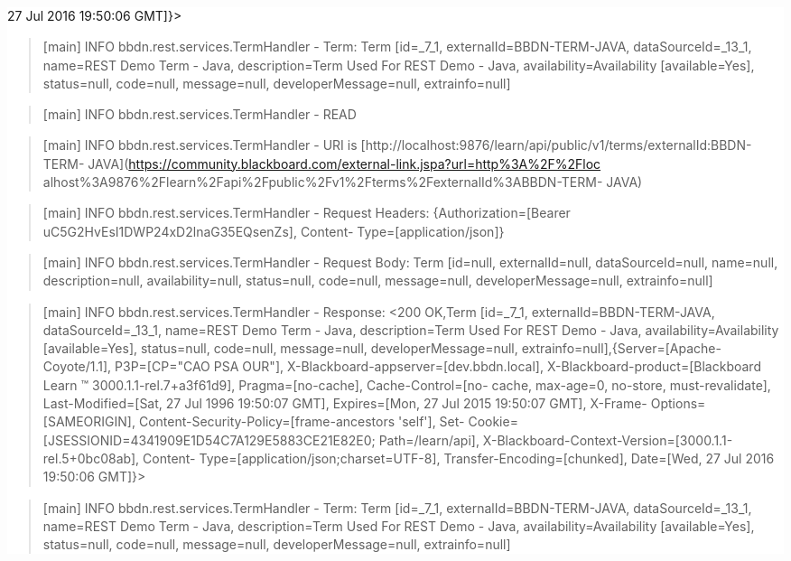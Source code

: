 27 Jul 2016 19:50:06 GMT]}>

>

> [main] INFO bbdn.rest.services.TermHandler - Term: Term [id=_7_1,
externalId=BBDN-TERM-JAVA, dataSourceId=_13_1, name=REST Demo Term - Java,
description=Term Used For REST Demo - Java, availability=Availability
[available=Yes], status=null, code=null, message=null, developerMessage=null,
extrainfo=null]

>

> [main] INFO bbdn.rest.services.TermHandler - READ

>

> [main] INFO bbdn.rest.services.TermHandler - URI is
[http://localhost:9876/learn/api/public/v1/terms/externalId:BBDN-TERM-
JAVA](https://community.blackboard.com/external-link.jspa?url=http%3A%2F%2Floc
alhost%3A9876%2Flearn%2Fapi%2Fpublic%2Fv1%2Fterms%2FexternalId%3ABBDN-TERM-
JAVA)

>

> [main] INFO bbdn.rest.services.TermHandler - Request Headers:
{Authorization=[Bearer uC5G2HvEsI1DWP24xD2lnaG35EQsenZs], Content-
Type=[application/json]}

>

> [main] INFO bbdn.rest.services.TermHandler - Request Body: Term [id=null,
externalId=null, dataSourceId=null, name=null, description=null,
availability=null, status=null, code=null, message=null,
developerMessage=null, extrainfo=null]

>

> [main] INFO bbdn.rest.services.TermHandler - Response: <200 OK,Term
[id=_7_1, externalId=BBDN-TERM-JAVA, dataSourceId=_13_1, name=REST Demo Term -
Java, description=Term Used For REST Demo - Java, availability=Availability
[available=Yes], status=null, code=null, message=null, developerMessage=null,
extrainfo=null],{Server=[Apache-Coyote/1.1], P3P=[CP="CAO PSA OUR"],
X-Blackboard-appserver=[dev.bbdn.local], X-Blackboard-product=[Blackboard
Learn &#8482; 3000.1.1-rel.7+a3f61d9], Pragma=[no-cache], Cache-Control=[no-
cache, max-age=0, no-store, must-revalidate], Last-Modified=[Sat, 27 Jul 1996
19:50:07 GMT], Expires=[Mon, 27 Jul 2015 19:50:07 GMT], X-Frame-
Options=[SAMEORIGIN], Content-Security-Policy=[frame-ancestors 'self'], Set-
Cookie=[JSESSIONID=4341909E1D54C7A129E5883CE21E82E0; Path=/learn/api],
X-Blackboard-Context-Version=[3000.1.1-rel.5+0bc08ab], Content-
Type=[application/json;charset=UTF-8], Transfer-Encoding=[chunked], Date=[Wed,
27 Jul 2016 19:50:06 GMT]}>

>

> [main] INFO bbdn.rest.services.TermHandler - Term: Term [id=_7_1,
externalId=BBDN-TERM-JAVA, dataSourceId=_13_1, name=REST Demo Term - Java,
description=Term Used For REST Demo - Java, availability=Availability
[available=Yes], status=null, code=null, message=null, developerMessage=null,
extrainfo=null]
